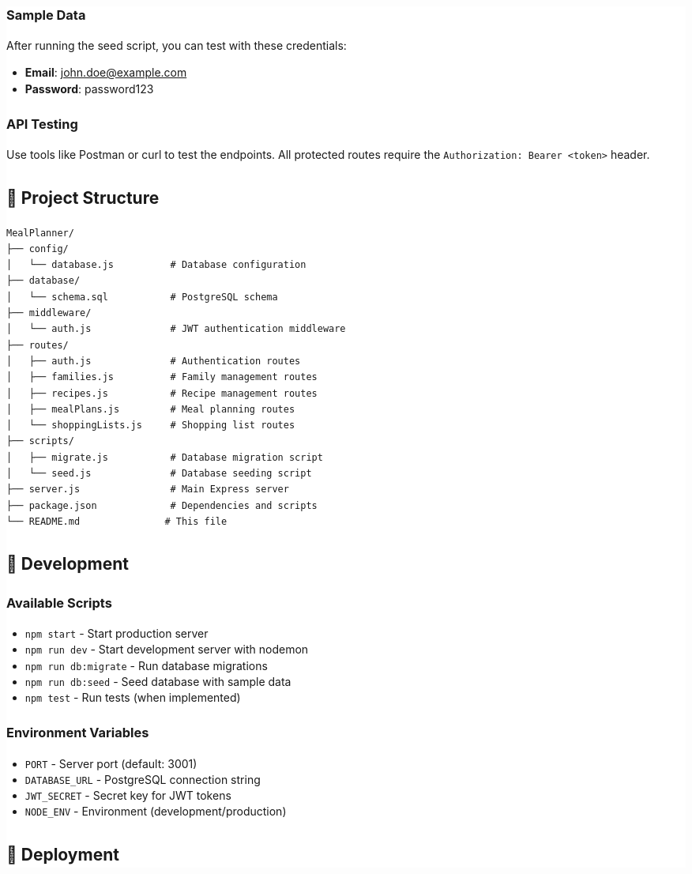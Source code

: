 ### Sample Data
After running the seed script, you can test with these credentials:
- **Email**: john.doe@example.com
- **Password**: password123

### API Testing
Use tools like Postman or curl to test the endpoints. All protected routes require the `Authorization: Bearer <token>` header.

## 📁 Project Structure

```
MealPlanner/
├── config/
│   └── database.js          # Database configuration
├── database/
│   └── schema.sql           # PostgreSQL schema
├── middleware/
│   └── auth.js              # JWT authentication middleware
├── routes/
│   ├── auth.js              # Authentication routes
│   ├── families.js          # Family management routes
│   ├── recipes.js           # Recipe management routes
│   ├── mealPlans.js         # Meal planning routes
│   └── shoppingLists.js     # Shopping list routes
├── scripts/
│   ├── migrate.js           # Database migration script
│   └── seed.js              # Database seeding script
├── server.js                # Main Express server
├── package.json             # Dependencies and scripts
└── README.md               # This file
```

## 🔧 Development

### Available Scripts
- `npm start` - Start production server
- `npm run dev` - Start development server with nodemon
- `npm run db:migrate` - Run database migrations
- `npm run db:seed` - Seed database with sample data
- `npm test` - Run tests (when implemented)

### Environment Variables
- `PORT` - Server port (default: 3001)
- `DATABASE_URL` - PostgreSQL connection string
- `JWT_SECRET` - Secret key for JWT tokens
- `NODE_ENV` - Environment (development/production)

## 🚀 Deployment
